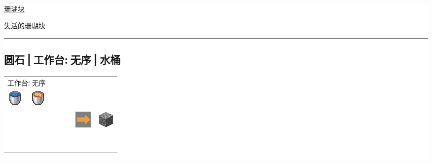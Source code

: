 
[珊瑚块](../../../zh_cn/tags/tag__coral_block.md)

[失活的珊瑚块](../../../zh_cn/tags/tag__dead_coral_block.md)

---




## 圆石 | 工作台: 无序 | 水桶

<table>
	<tablebody>
		<tr>
			<td colspan="5">工作台: 无序</td>
		</tr>
		<tr>
			<td><img src="mc_icon/decorations/water_bucket.png"></td>
			<td><img src="mc_icon/decorations/lava_bucket.png"></td>
			<td><img src="mc_icon/recipes/empty.png"></td>
			<td colspan="2"></td>
		</tr>
		<tr>
			<td><img src="mc_icon/recipes/empty.png"></td>
			<td><img src="mc_icon/recipes/empty.png"></td>
			<td><img src="mc_icon/recipes/empty.png"></td>
			<td><img src="mc_icon/recipes/arrow.png"></td>
			<td><img src="mc_icon/buildingBlocks/cobblestone.png"></td>
		</tr>
		<tr>
			<td><img src="mc_icon/recipes/empty.png"></td>
			<td><img src="mc_icon/recipes/empty.png"></td>
			<td><img src="mc_icon/recipes/empty.png"></td>
			<td colspan="2"></td>
		</tr>
	</tablebody>
</table>
<table>